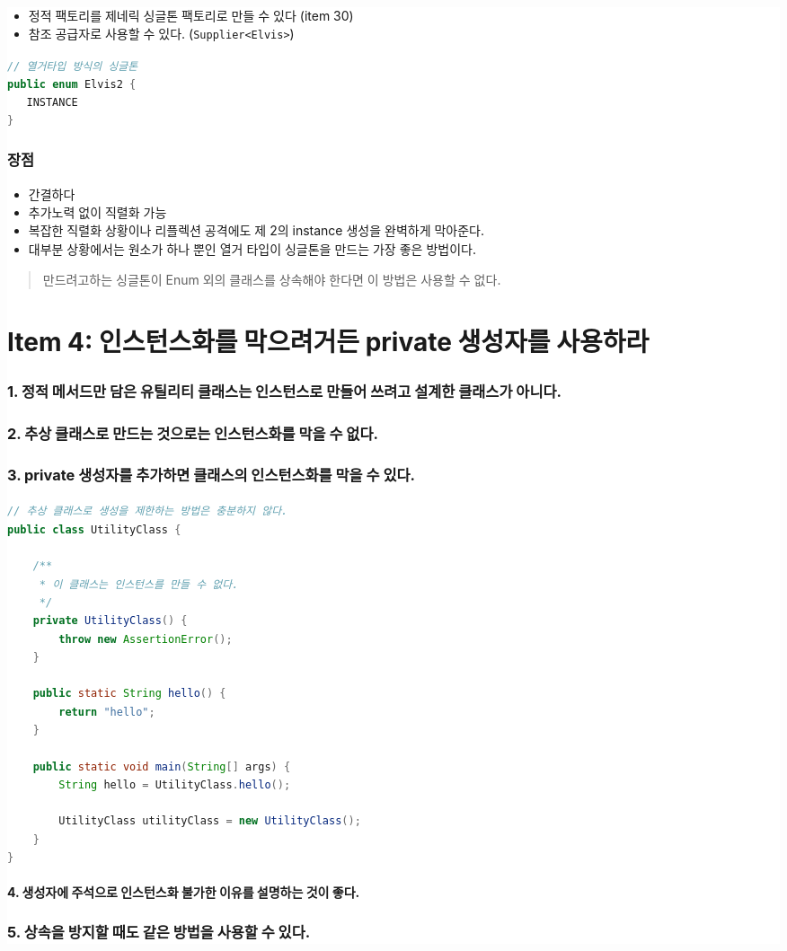  - 정적 팩토리를 제네릭 싱글톤 팩토리로 만들 수 있다 (item 30)
 - 참조 공급자로 사용할 수 있다. (`Supplier<Elvis>`)

 ```java
 // 열거타입 방식의 싱글톤
 public enum Elvis2 {
    INSTANCE
}
```

### 장점
 - 간결하다
 - 추가노력 없이 직렬화 가능
 - 복잡한 직렬화 상황이나 리플렉션 공격에도 제 2의 instance 생성을 완벽하게 막아준다.
 - 대부분 상황에서는 원소가 하나 뿐인 열거 타입이 싱글톤을 만드는 가장 좋은 방법이다.

> 만드려고하는 싱글톤이 Enum 외의 클래스를 상속해야 한다면 이 방법은 사용할 수 없다.  


 # Item 4: 인스턴스화를 막으려거든 private 생성자를 사용하라

### 1. 정적 메서드만 담은 유틸리티 클래스는 인스턴스로 만들어 쓰려고 설계한 클래스가 아니다.  
### 2. 추상 클래스로 만드는 것으로는 인스턴스화를 막을 수 없다.  
### 3. private 생성자를 추가하면 클래스의 인스턴스화를 막을 수 있다.  
```java
// 추상 클래스로 생성을 제한하는 방법은 충분하지 않다. 
public class UtilityClass {

    /**
     * 이 클래스는 인스턴스를 만들 수 없다.
     */
    private UtilityClass() {
        throw new AssertionError();
    }

    public static String hello() {
        return "hello";
    }

    public static void main(String[] args) {
        String hello = UtilityClass.hello();

        UtilityClass utilityClass = new UtilityClass();
    }
}

```
#### 4. 생성자에 주석으로 인스턴스화 불가한 이유를 설명하는 것이 좋다.  
### 5. 상속을 방지할 때도 같은 방법을 사용할 수 있다. 
